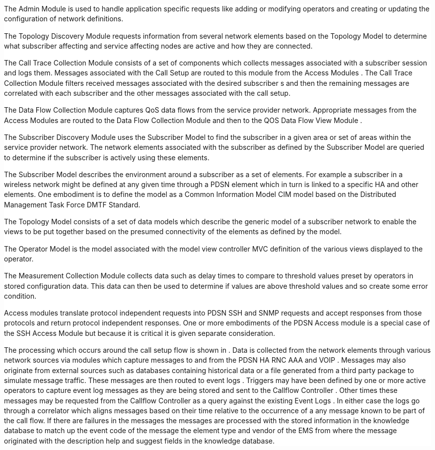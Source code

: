 The Admin Module is used to handle application specific requests like adding or modifying operators and creating or updating the configuration of network definitions.

The Topology Discovery Module requests information from several network elements based on the Topology Model to determine what subscriber affecting and service affecting nodes are active and how they are connected.

The Call Trace Collection Module consists of a set of components which collects messages associated with a subscriber session and logs them. Messages associated with the Call Setup are routed to this module from the Access Modules . The Call Trace Collection Module filters received messages associated with the desired subscriber s and then the remaining messages are correlated with each subscriber and the other messages associated with the call setup.

The Data Flow Collection Module captures QoS data flows from the service provider network. Appropriate messages from the Access Modules are routed to the Data Flow Collection Module and then to the QOS Data Flow View Module .

The Subscriber Discovery Module uses the Subscriber Model to find the subscriber in a given area or set of areas within the service provider network. The network elements associated with the subscriber as defined by the Subscriber Model are queried to determine if the subscriber is actively using these elements.

The Subscriber Model describes the environment around a subscriber as a set of elements. For example a subscriber in a wireless network might be defined at any given time through a PDSN element which in turn is linked to a specific HA and other elements. One embodiment is to define the model as a Common Information Model CIM model based on the Distributed Management Task Force DMTF Standard.

The Topology Model consists of a set of data models which describe the generic model of a subscriber network to enable the views to be put together based on the presumed connectivity of the elements as defined by the model.

The Operator Model is the model associated with the model view controller MVC definition of the various views displayed to the operator.

The Measurement Collection Module collects data such as delay times to compare to threshold values preset by operators in stored configuration data. This data can then be used to determine if values are above threshold values and so create some error condition.

Access modules translate protocol independent requests into PDSN SSH and SNMP requests and accept responses from those protocols and return protocol independent responses. One or more embodiments of the PDSN Access module is a special case of the SSH Access Module but because it is critical it is given separate consideration.

The processing which occurs around the call setup flow is shown in . Data is collected from the network elements through various network sources via modules which capture messages to and from the PDSN HA RNC AAA and VOIP . Messages may also originate from external sources such as databases containing historical data or a file generated from a third party package to simulate message traffic. These messages are then routed to event logs . Triggers may have been defined by one or more active operators to capture event log messages as they are being stored and sent to the Callflow Controller . Other times these messages may be requested from the Callflow Controller as a query against the existing Event Logs . In either case the logs go through a correlator which aligns messages based on their time relative to the occurrence of a any message known to be part of the call flow. If there are failures in the messages the messages are processed with the stored information in the knowledge database to match up the event code of the message the element type and vendor of the EMS from where the message originated with the description help and suggest fields in the knowledge database.
